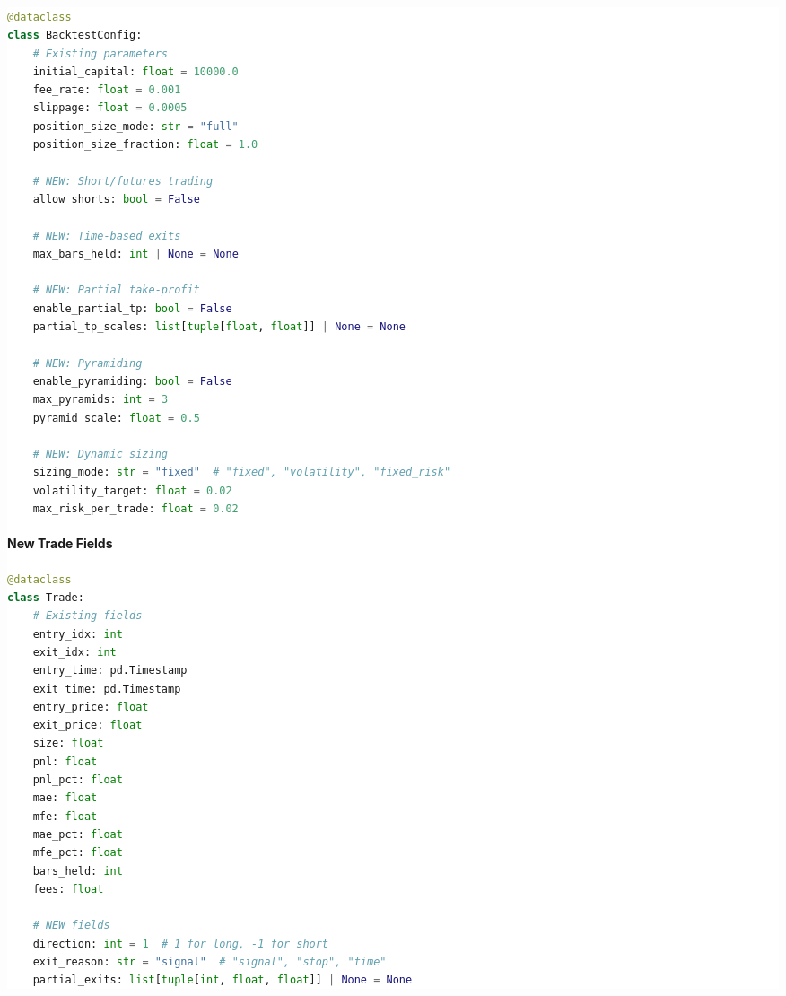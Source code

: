 ```python
@dataclass
class BacktestConfig:
    # Existing parameters
    initial_capital: float = 10000.0
    fee_rate: float = 0.001
    slippage: float = 0.0005
    position_size_mode: str = "full"
    position_size_fraction: float = 1.0
    
    # NEW: Short/futures trading
    allow_shorts: bool = False
    
    # NEW: Time-based exits
    max_bars_held: int | None = None
    
    # NEW: Partial take-profit
    enable_partial_tp: bool = False
    partial_tp_scales: list[tuple[float, float]] | None = None
    
    # NEW: Pyramiding
    enable_pyramiding: bool = False
    max_pyramids: int = 3
    pyramid_scale: float = 0.5
    
    # NEW: Dynamic sizing
    sizing_mode: str = "fixed"  # "fixed", "volatility", "fixed_risk"
    volatility_target: float = 0.02
    max_risk_per_trade: float = 0.02
```

#### New Trade Fields

```python
@dataclass
class Trade:
    # Existing fields
    entry_idx: int
    exit_idx: int
    entry_time: pd.Timestamp
    exit_time: pd.Timestamp
    entry_price: float
    exit_price: float
    size: float
    pnl: float
    pnl_pct: float
    mae: float
    mfe: float
    mae_pct: float
    mfe_pct: float
    bars_held: int
    fees: float
    
    # NEW fields
    direction: int = 1  # 1 for long, -1 for short
    exit_reason: str = "signal"  # "signal", "stop", "time"
    partial_exits: list[tuple[int, float, float]] | None = None
```
